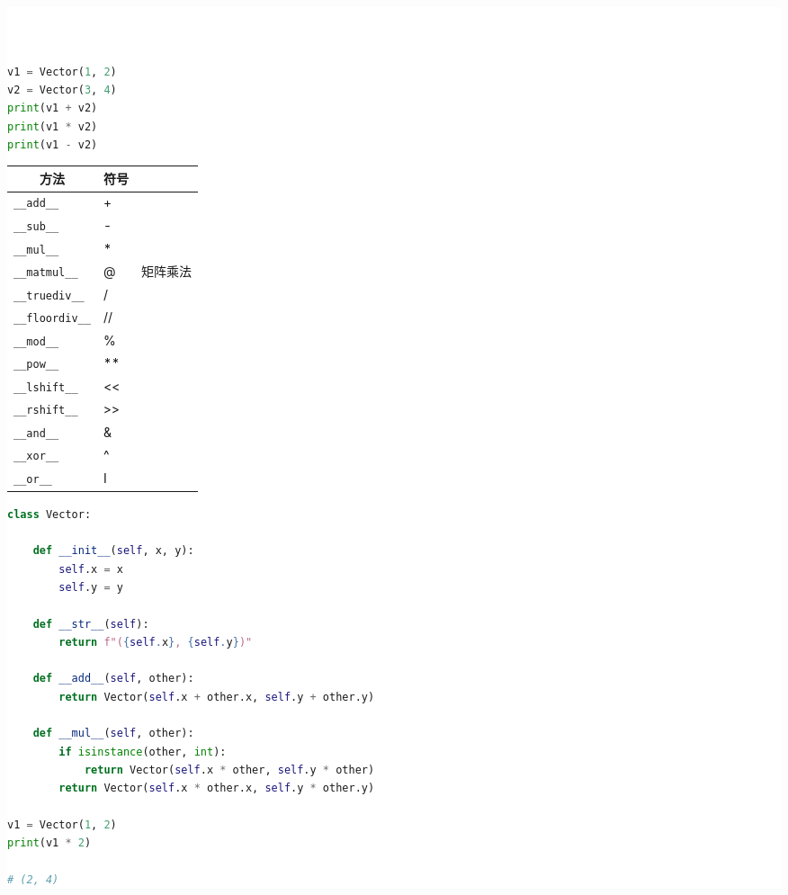 ```python



v1 = Vector(1, 2)
v2 = Vector(3, 4)
print(v1 + v2)
print(v1 * v2)
print(v1 - v2)
```

| 方法             | 符号  |     |
|----------------|-----|-----|
| `__add__`      | +   |     |
| `__sub__`      | -   |     |
| `__mul__`      | *   |     |
| `__matmul__`   | @   | 矩阵乘法 |
| `__truediv__`  | /   |     |
| `__floordiv__` | //  |     |
| `__mod__`      | %   |     |
| `__pow__`      | **  |     |
| `__lshift__`   | <<  |     |
| `__rshift__`   | \>> |     |
| `__and__`      | &   |     |
| `__xor__`      | ^   |     |
| `__or__`       | I   |      |


```python
class Vector:

    def __init__(self, x, y):
        self.x = x
        self.y = y

    def __str__(self):
        return f"({self.x}, {self.y})"

    def __add__(self, other):
        return Vector(self.x + other.x, self.y + other.y)

    def __mul__(self, other):
        if isinstance(other, int):
            return Vector(self.x * other, self.y * other)
        return Vector(self.x * other.x, self.y * other.y)

v1 = Vector(1, 2)
print(v1 * 2)

# (2, 4)
```
